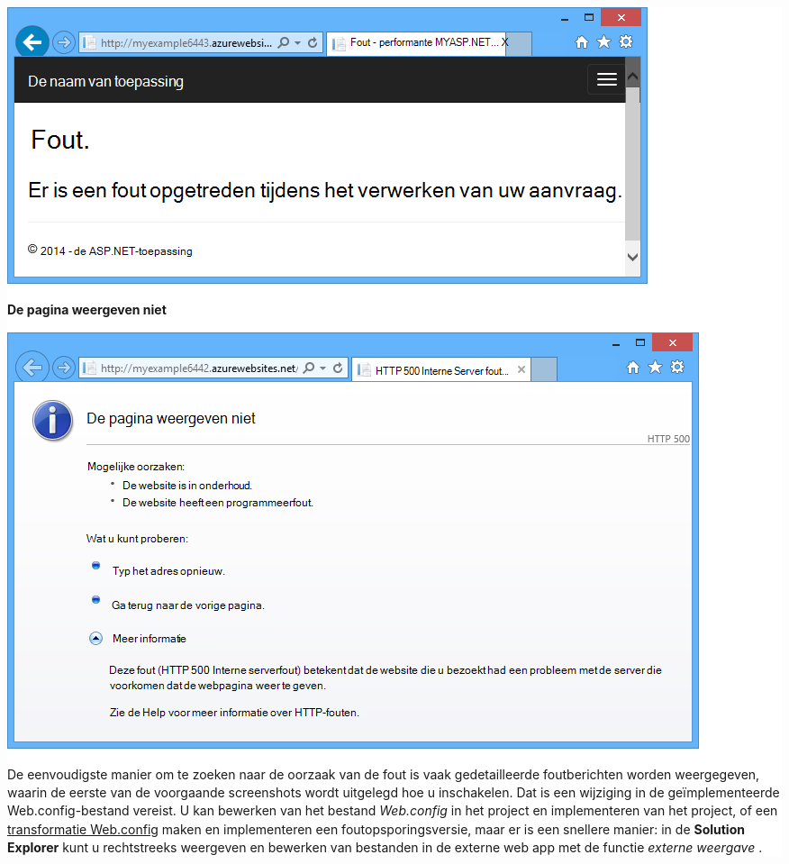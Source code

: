 ![Foutpagina unhelpful](./media/web-sites-dotnet-troubleshoot-visual-studio/genericerror1.png)

**De pagina weergeven niet**

![Foutpagina unhelpful](./media/web-sites-dotnet-troubleshoot-visual-studio/genericerror2.png)

De eenvoudigste manier om te zoeken naar de oorzaak van de fout is vaak gedetailleerde foutberichten worden weergegeven, waarin de eerste van de voorgaande screenshots wordt uitgelegd hoe u inschakelen. Dat is een wijziging in de geïmplementeerde Web.config-bestand vereist. U kan bewerken van het bestand *Web.config* in het project en implementeren van het project, of een [transformatie Web.config](http://www.asp.net/mvc/tutorials/deployment/visual-studio-web-deployment/web-config-transformations) maken en implementeren een foutopsporingsversie, maar er is een snellere manier: in de **Solution Explorer** kunt u rechtstreeks weergeven en bewerken van bestanden in de externe web app met de functie *externe weergave* .
